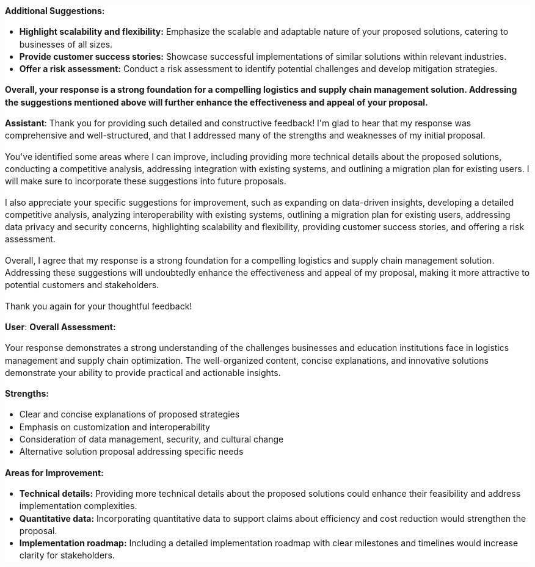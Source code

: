 **Additional Suggestions:**

* **Highlight scalability and flexibility:** Emphasize the scalable and adaptable nature of your proposed solutions, catering to businesses of all sizes.
* **Provide customer success stories:** Showcase successful implementations of similar solutions within relevant industries.
* **Offer a risk assessment:** Conduct a risk assessment to identify potential challenges and develop mitigation strategies.

**Overall, your response is a strong foundation for a compelling logistics and supply chain management solution. Addressing the suggestions mentioned above will further enhance the effectiveness and appeal of your proposal.**

**Assistant**: Thank you for providing such detailed and constructive feedback!
I'm glad to hear that my response was comprehensive and well-structured, and that I addressed many of the strengths and weaknesses of my initial proposal.

You've identified some areas where I can improve, including providing more technical details about the proposed solutions, conducting a competitive analysis, addressing integration with existing systems, and outlining a migration plan for existing users. I will make sure to incorporate these suggestions into future proposals.

I also appreciate your specific suggestions for improvement, such as expanding on data-driven insights, developing a detailed competitive analysis, analyzing interoperability with existing systems, outlining a migration plan for existing users, addressing data privacy and security concerns, highlighting scalability and flexibility, providing customer success stories, and offering a risk assessment.

Overall, I agree that my response is a strong foundation for a compelling logistics and supply chain management solution. Addressing these suggestions will undoubtedly enhance the effectiveness and appeal of my proposal, making it more attractive to potential customers and stakeholders.

Thank you again for your thoughtful feedback!

**User**: **Overall Assessment:**

Your response demonstrates a strong understanding of the challenges businesses and education institutions face in logistics management and supply chain optimization. The well-organized content, concise explanations, and innovative solutions demonstrate your ability to provide practical and actionable insights.

**Strengths:**

* Clear and concise explanations of proposed strategies
* Emphasis on customization and interoperability
* Consideration of data management, security, and cultural change
* Alternative solution proposal addressing specific needs

**Areas for Improvement:**

* **Technical details:** Providing more technical details about the proposed solutions could enhance their feasibility and address implementation complexities.
* **Quantitative data:** Incorporating quantitative data to support claims about efficiency and cost reduction would strengthen the proposal.
* **Implementation roadmap:** Including a detailed implementation roadmap with clear milestones and timelines would increase clarity for stakeholders.
